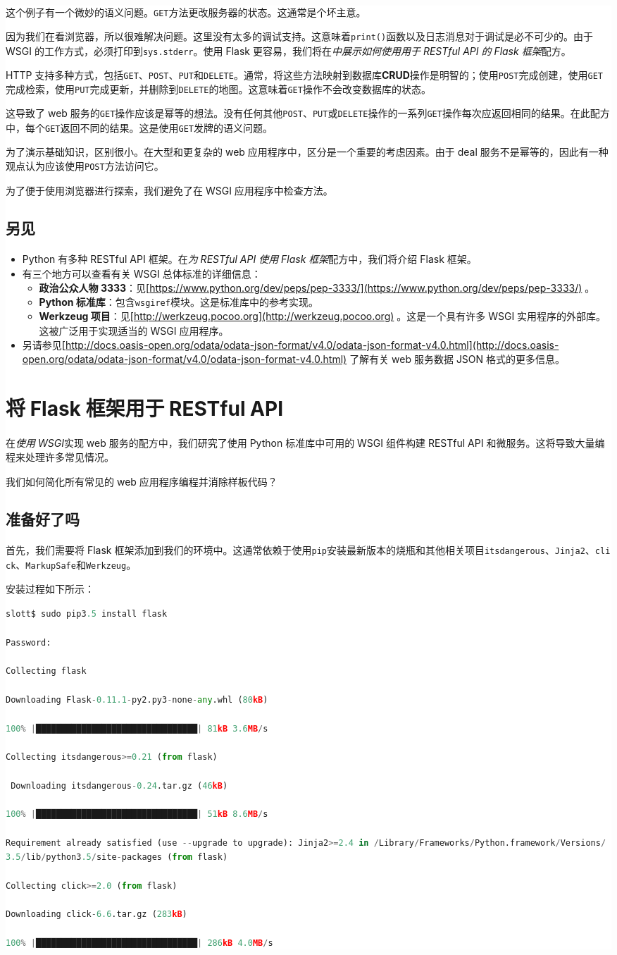 这个例子有一个微妙的语义问题。`GET`方法更改服务器的状态。这通常是个坏主意。

因为我们在看浏览器，所以很难解决问题。这里没有太多的调试支持。这意味着`print()`函数以及日志消息对于调试是必不可少的。由于 WSGI 的工作方式，必须打印到`sys.stderr`。使用 Flask 更容易，我们将在*中展示如何使用用于 RESTful API 的 Flask 框架*配方。

HTTP 支持多种方式，包括`GET`、`POST`、`PUT`和`DELETE`。通常，将这些方法映射到数据库**CRUD**操作是明智的；使用`POST`完成创建，使用`GET`完成检索，使用`PUT`完成更新，并删除到`DELETE`的地图。这意味着`GET`操作不会改变数据库的状态。

这导致了 web 服务的`GET`操作应该是幂等的想法。没有任何其他`POST`、`PUT`或`DELETE`操作的一系列`GET`操作每次应返回相同的结果。在此配方中，每个`GET`返回不同的结果。这是使用`GET`发牌的语义问题。

为了演示基础知识，区别很小。在大型和更复杂的 web 应用程序中，区分是一个重要的考虑因素。由于 deal 服务不是幂等的，因此有一种观点认为应该使用`POST`方法访问它。

为了便于使用浏览器进行探索，我们避免了在 WSGI 应用程序中检查方法。

## 另见

*   Python 有多种 RESTful API 框架。在*为 RESTful API 使用 Flask 框架*配方中，我们将介绍 Flask 框架。
*   有三个地方可以查看有关 WSGI 总体标准的详细信息：
    *   **政治公众人物 3333**：见[https://www.python.org/dev/peps/pep-3333/](https://www.python.org/dev/peps/pep-3333/) 。
    *   **Python 标准库**：包含`wsgiref`模块。这是标准库中的参考实现。
    *   **Werkzeug 项目**：见[http://werkzeug.pocoo.org](http://werkzeug.pocoo.org) 。这是一个具有许多 WSGI 实用程序的外部库。这被广泛用于实现适当的 WSGI 应用程序。
*   另请参见[http://docs.oasis-open.org/odata/odata-json-format/v4.0/odata-json-format-v4.0.html](http://docs.oasis-open.org/odata/odata-json-format/v4.0/odata-json-format-v4.0.html) 了解有关 web 服务数据 JSON 格式的更多信息。

# 将 Flask 框架用于 RESTful API

在*使用 WSGI*实现 web 服务的配方中，我们研究了使用 Python 标准库中可用的 WSGI 组件构建 RESTful API 和微服务。这将导致大量编程来处理许多常见情况。

我们如何简化所有常见的 web 应用程序编程并消除样板代码？

## 准备好了吗

首先，我们需要将 Flask 框架添加到我们的环境中。这通常依赖于使用`pip`安装最新版本的烧瓶和其他相关项目`itsdangerous`、`Jinja2`、`click`、`MarkupSafe`和`Werkzeug`。

安装过程如下所示：

```py
slott$ sudo pip3.5 install flask

Password:

Collecting flask

Downloading Flask-0.11.1-py2.py3-none-any.whl (80kB)

100% |████████████████████████████████| 81kB 3.6MB/s

Collecting itsdangerous>=0.21 (from flask)

 Downloading itsdangerous-0.24.tar.gz (46kB)

100% |████████████████████████████████| 51kB 8.6MB/s

Requirement already satisfied (use --upgrade to upgrade): Jinja2>=2.4 in /Library/Frameworks/Python.framework/Versions/3.5/lib/python3.5/site-packages (from flask)

Collecting click>=2.0 (from flask)

Downloading click-6.6.tar.gz (283kB)

100% |████████████████████████████████| 286kB 4.0MB/s
```
